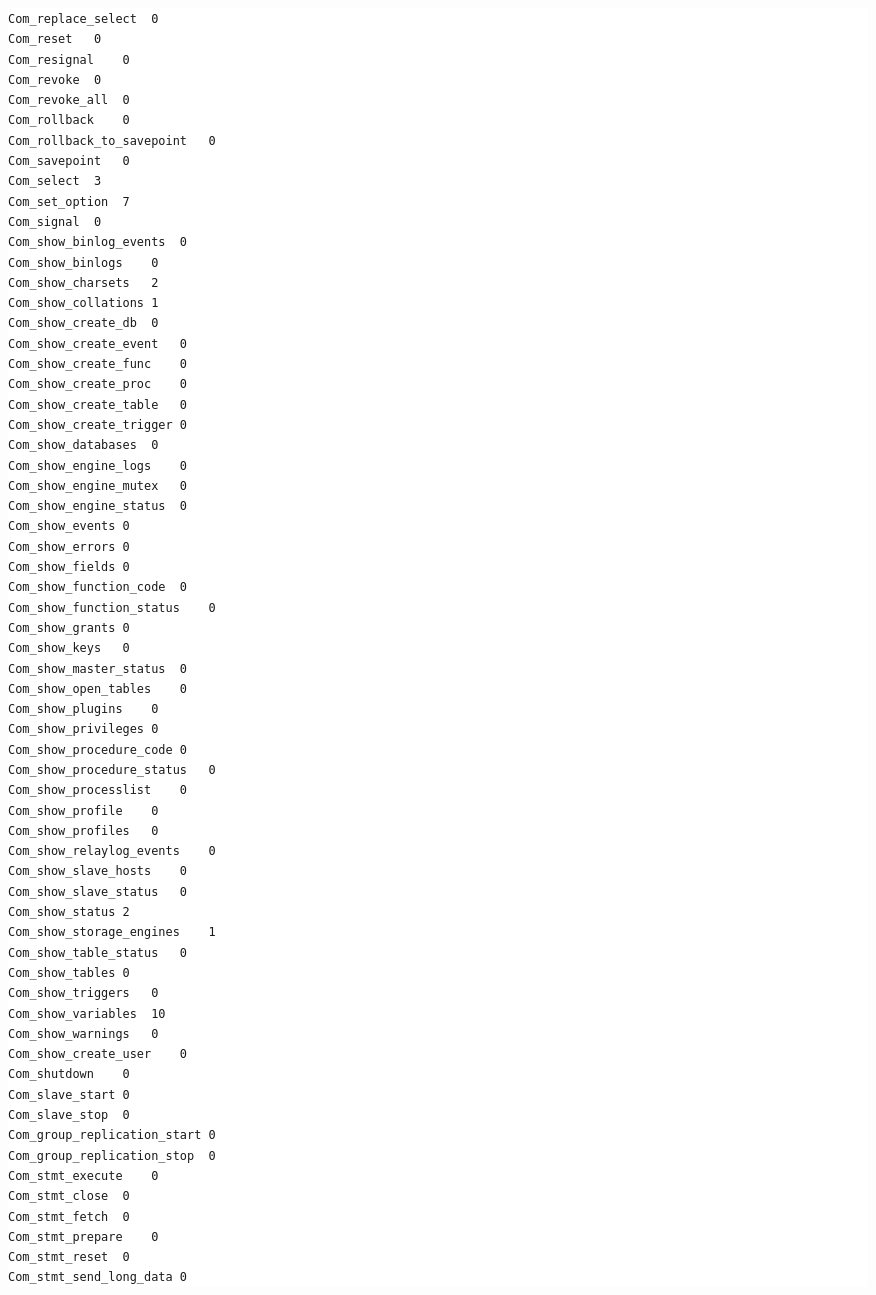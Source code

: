 ```
Com_replace_select	0
Com_reset	0
Com_resignal	0
Com_revoke	0
Com_revoke_all	0
Com_rollback	0
Com_rollback_to_savepoint	0
Com_savepoint	0
Com_select	3
Com_set_option	7
Com_signal	0
Com_show_binlog_events	0
Com_show_binlogs	0
Com_show_charsets	2
Com_show_collations	1
Com_show_create_db	0
Com_show_create_event	0
Com_show_create_func	0
Com_show_create_proc	0
Com_show_create_table	0
Com_show_create_trigger	0
Com_show_databases	0
Com_show_engine_logs	0
Com_show_engine_mutex	0
Com_show_engine_status	0
Com_show_events	0
Com_show_errors	0
Com_show_fields	0
Com_show_function_code	0
Com_show_function_status	0
Com_show_grants	0
Com_show_keys	0
Com_show_master_status	0
Com_show_open_tables	0
Com_show_plugins	0
Com_show_privileges	0
Com_show_procedure_code	0
Com_show_procedure_status	0
Com_show_processlist	0
Com_show_profile	0
Com_show_profiles	0
Com_show_relaylog_events	0
Com_show_slave_hosts	0
Com_show_slave_status	0
Com_show_status	2
Com_show_storage_engines	1
Com_show_table_status	0
Com_show_tables	0
Com_show_triggers	0
Com_show_variables	10
Com_show_warnings	0
Com_show_create_user	0
Com_shutdown	0
Com_slave_start	0
Com_slave_stop	0
Com_group_replication_start	0
Com_group_replication_stop	0
Com_stmt_execute	0
Com_stmt_close	0
Com_stmt_fetch	0
Com_stmt_prepare	0
Com_stmt_reset	0
Com_stmt_send_long_data	0
```